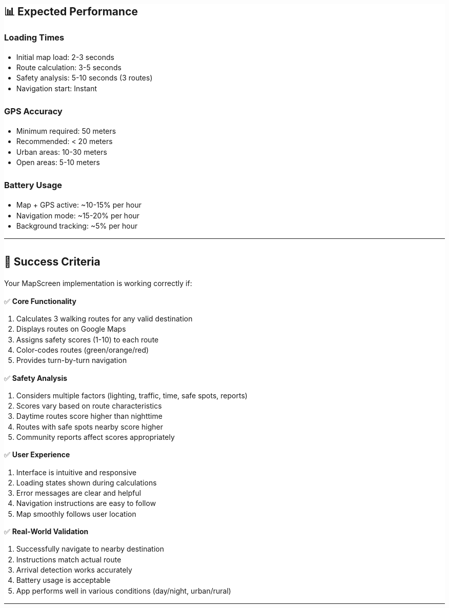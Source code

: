 
## 📊 Expected Performance

### Loading Times
- Initial map load: 2-3 seconds
- Route calculation: 3-5 seconds
- Safety analysis: 5-10 seconds (3 routes)
- Navigation start: Instant

### GPS Accuracy
- Minimum required: 50 meters
- Recommended: < 20 meters
- Urban areas: 10-30 meters
- Open areas: 5-10 meters

### Battery Usage
- Map + GPS active: ~10-15% per hour
- Navigation mode: ~15-20% per hour
- Background tracking: ~5% per hour

---

## 🎯 Success Criteria

Your MapScreen implementation is working correctly if:

✅ **Core Functionality**
1. Calculates 3 walking routes for any valid destination
2. Displays routes on Google Maps
3. Assigns safety scores (1-10) to each route
4. Color-codes routes (green/orange/red)
5. Provides turn-by-turn navigation

✅ **Safety Analysis**
1. Considers multiple factors (lighting, traffic, time, safe spots, reports)
2. Scores vary based on route characteristics
3. Daytime routes score higher than nighttime
4. Routes with safe spots nearby score higher
5. Community reports affect scores appropriately

✅ **User Experience**
1. Interface is intuitive and responsive
2. Loading states shown during calculations
3. Error messages are clear and helpful
4. Navigation instructions are easy to follow
5. Map smoothly follows user location

✅ **Real-World Validation**
1. Successfully navigate to nearby destination
2. Instructions match actual route
3. Arrival detection works accurately
4. Battery usage is acceptable
5. App performs well in various conditions (day/night, urban/rural)

---